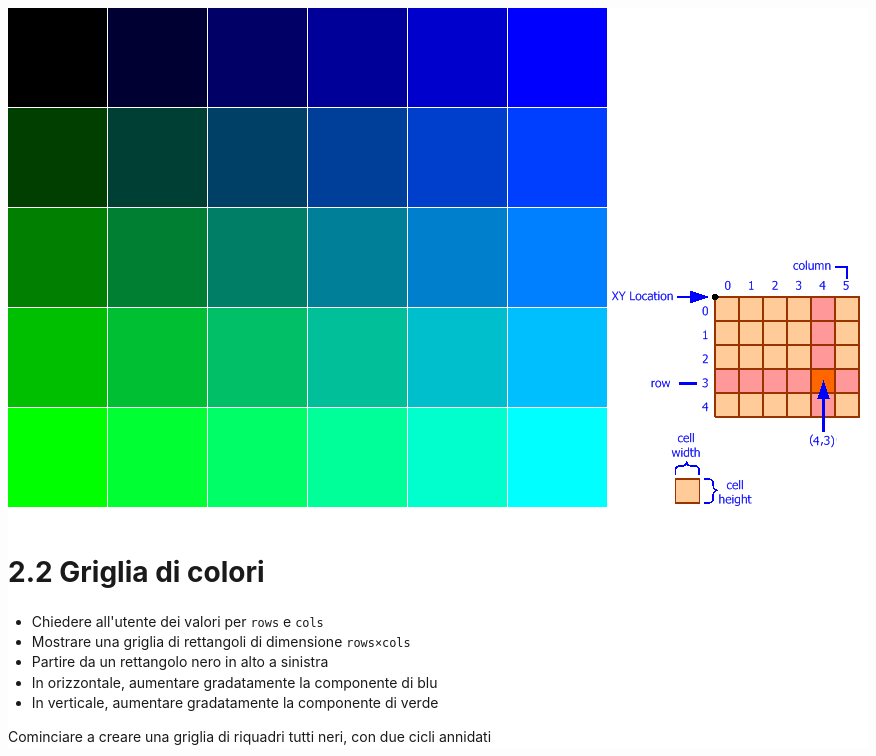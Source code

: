 ![](images/misc/color-grid.png) ![](images/oop/raster-tile.png)
# 2.2 Griglia di colori

- Chiedere all'utente dei valori per `rows` e `cols`
- Mostrare una griglia di rettangoli di dimensione `rows×cols`
- Partire da un rettangolo nero in alto a sinistra
- In orizzontale, aumentare gradatamente la componente di blu
- In verticale, aumentare gradatamente la componente di verde

>

Cominciare a creare una griglia di riquadri tutti neri, con due cicli annidati
